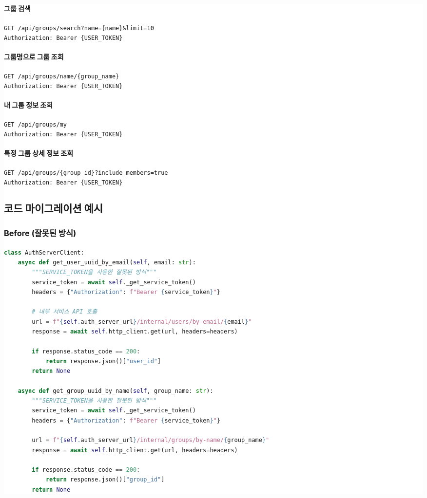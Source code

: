 #### 그룹 검색
```http
GET /api/groups/search?name={name}&limit=10
Authorization: Bearer {USER_TOKEN}
```

#### 그룹명으로 그룹 조회
```http
GET /api/groups/name/{group_name}
Authorization: Bearer {USER_TOKEN}
```

#### 내 그룹 정보 조회
```http
GET /api/groups/my
Authorization: Bearer {USER_TOKEN}
```

#### 특정 그룹 상세 정보 조회
```http
GET /api/groups/{group_id}?include_members=true
Authorization: Bearer {USER_TOKEN}
```

## 코드 마이그레이션 예시

### Before (잘못된 방식)

```python
class AuthServerClient:
    async def get_user_uuid_by_email(self, email: str):
        """SERVICE_TOKEN을 사용한 잘못된 방식"""
        service_token = await self._get_service_token()
        headers = {"Authorization": f"Bearer {service_token}"}
        
        # 내부 서비스 API 호출
        url = f"{self.auth_server_url}/internal/users/by-email/{email}"
        response = await self.http_client.get(url, headers=headers)
        
        if response.status_code == 200:
            return response.json()["user_id"]
        return None
    
    async def get_group_uuid_by_name(self, group_name: str):
        """SERVICE_TOKEN을 사용한 잘못된 방식"""
        service_token = await self._get_service_token()
        headers = {"Authorization": f"Bearer {service_token}"}
        
        url = f"{self.auth_server_url}/internal/groups/by-name/{group_name}"
        response = await self.http_client.get(url, headers=headers)
        
        if response.status_code == 200:
            return response.json()["group_id"]
        return None
```
